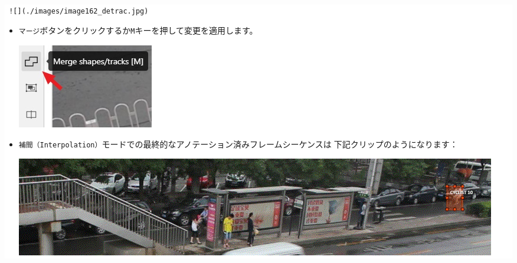      ![](./images/image162_detrac.jpg)

   - `マージ`ボタンをクリックするか`M`キーを押して変更を適用します。

     ![](./images/image020.jpg)

   - `補間（Interpolation）`モードでの最終的なアノテーション済みフレームシーケンスは
     下記クリップのようになります：

     ![](./images/gif003_detrac.gif)
